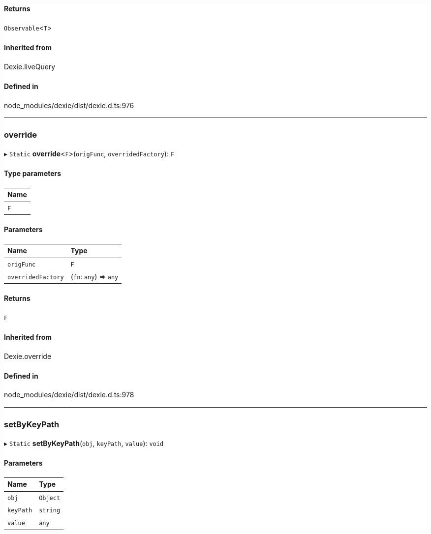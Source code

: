 #### Returns

`Observable`<`T`\>

#### Inherited from

Dexie.liveQuery

#### Defined in

node_modules/dexie/dist/dexie.d.ts:976

___

### <a id="override" name="override"></a> override

▸ `Static` **override**<`F`\>(`origFunc`, `overridedFactory`): `F`

#### Type parameters

| Name |
| :------ |
| `F` |

#### Parameters

| Name | Type |
| :------ | :------ |
| `origFunc` | `F` |
| `overridedFactory` | (`fn`: `any`) => `any` |

#### Returns

`F`

#### Inherited from

Dexie.override

#### Defined in

node_modules/dexie/dist/dexie.d.ts:978

___

### <a id="setbykeypath" name="setbykeypath"></a> setByKeyPath

▸ `Static` **setByKeyPath**(`obj`, `keyPath`, `value`): `void`

#### Parameters

| Name | Type |
| :------ | :------ |
| `obj` | `Object` |
| `keyPath` | `string` |
| `value` | `any` |

